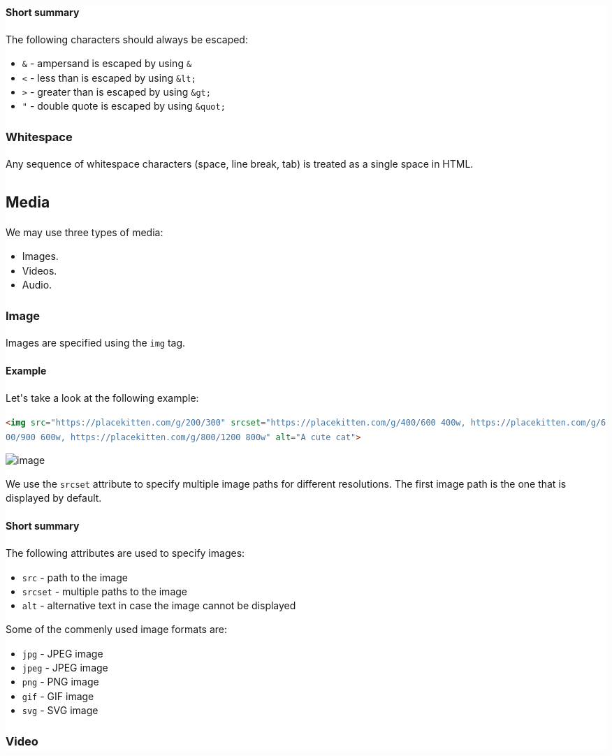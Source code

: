 #### Short summary

The following characters should always be escaped:

* <code>&</code> - ampersand is escaped by using <code>&amp;</code>
* <code>&lt;</code> - less than is escaped by using <code>&amp;lt;</code>
* <code>&gt;</code> - greater than is escaped by using <code>&amp;gt;</code>
* <code>&quot;</code> - double quote is escaped by using <code>&amp;quot;</code>

### Whitespace

Any sequence of whitespace characters (space, line break, tab) is treated as a single space in HTML. 

## Media

We may use three types of media:

* Images.
* Videos.
* Audio.

### Image

Images are specified using the <code>img</code> tag.

#### Example

Let's take a look at the following example:

```html
<img src="https://placekitten.com/g/200/300" srcset="https://placekitten.com/g/400/600 400w, https://placekitten.com/g/600/900 600w, https://placekitten.com/g/800/1200 800w" alt="A cute cat">
```
![image](https://user-images.githubusercontent.com/37275728/182040980-77075cbc-5d7a-4841-95d0-d0dddd68a700.PNG)

We use the `srcset` attribute to specify multiple image paths for different resolutions. The first image path is the one that is displayed by default.

#### Short summary

The following attributes are used to specify images:

* <code>src</code> - path to the image
* <code>srcset</code> - multiple paths to the image
* <code>alt</code> - alternative text in case the image cannot be displayed

Some of the commenly used image formats are:

* <code>jpg</code> - JPEG image
* <code>jpeg</code> - JPEG image
* <code>png</code> - PNG image
* <code>gif</code> - GIF image
* <code>svg</code> - SVG image

### Video
